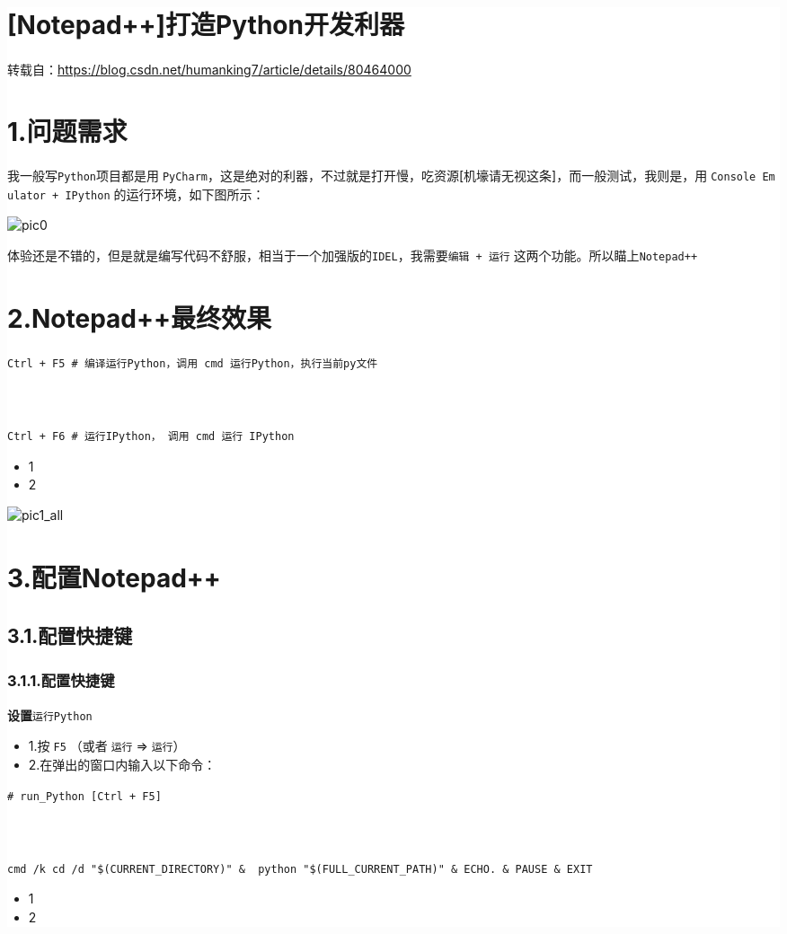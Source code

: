 # [Notepad++]打造Python开发利器

转载自：https://blog.csdn.net/humanking7/article/details/80464000

# 1.问题需求

我一般写`Python`项目都是用 `PyCharm`，这是绝对的利器，不过就是打开慢，吃资源[机壕请无视这条]，而一般测试，我则是，用 `Console Emulator + IPython` 的运行环境，如下图所示：

![pic0](D:\Typora_pic\20180526182123913)

体验还是不错的，但是就是编写代码不舒服，相当于一个加强版的`IDEL`，我需要`编辑 + 运行` 这两个功能。所以瞄上`Notepad++`

# 2.Notepad++最终效果

```
Ctrl + F5 # 编译运行Python，调用 cmd 运行Python，执行当前py文件



Ctrl + F6 # 运行IPython， 调用 cmd 运行 IPython
```

- 1
- 2

![pic1_all](D:\Typora_pic\20180526181335921)

# 3.配置Notepad++

## 3.1.配置快捷键

### 3.1.1.配置快捷键

**设置**`运行Python`

- 1.按 `F5` （或者 `运行` => `运行`）
- 2.在弹出的窗口内输入以下命令：

```
# run_Python [Ctrl + F5]



cmd /k cd /d "$(CURRENT_DIRECTORY)" &  python "$(FULL_CURRENT_PATH)" & ECHO. & PAUSE & EXIT
```

- 1
- 2
